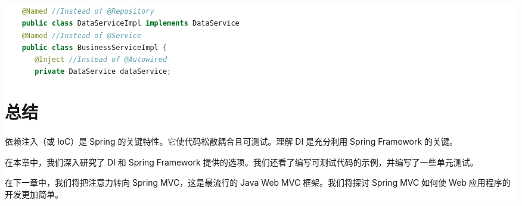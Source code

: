 ```java
    @Named //Instead of @Repository 
    public class DataServiceImpl implements DataService 
    @Named //Instead of @Service 
    public class BusinessServiceImpl { 
       @Inject //Instead of @Autowired 
       private DataService dataService;
```

# 总结

依赖注入（或 IoC）是 Spring 的关键特性。它使代码松散耦合且可测试。理解 DI 是充分利用 Spring Framework 的关键。

在本章中，我们深入研究了 DI 和 Spring Framework 提供的选项。我们还看了编写可测试代码的示例，并编写了一些单元测试。

在下一章中，我们将把注意力转向 Spring MVC，这是最流行的 Java Web MVC 框架。我们将探讨 Spring MVC 如何使 Web 应用程序的开发更加简单。
